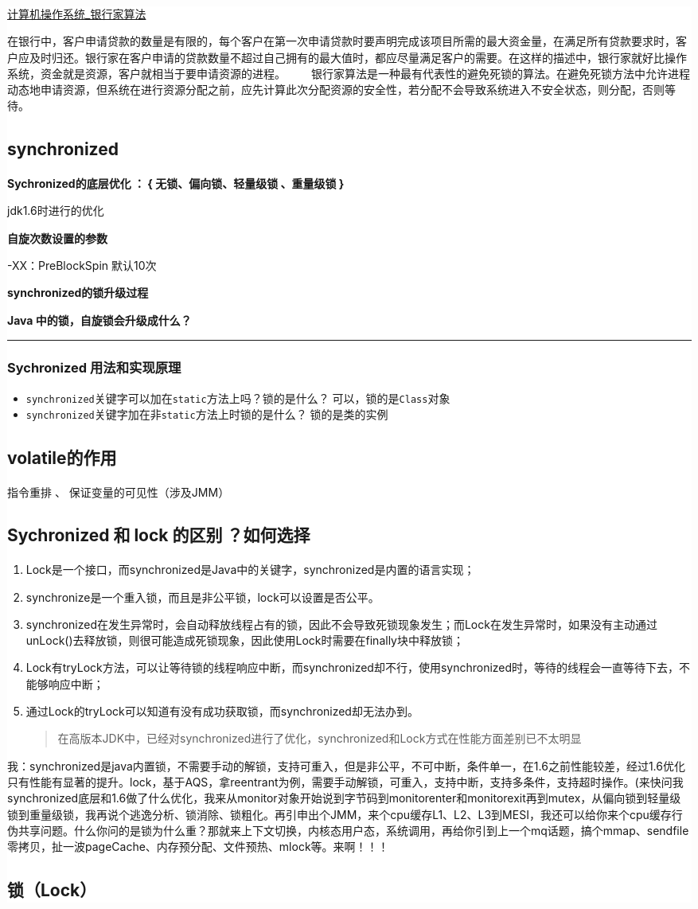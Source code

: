 [计算机操作系统_银行家算法](https://blog.csdn.net/qq_36260974/article/details/84404369)

​		在银行中，客户申请贷款的数量是有限的，每个客户在第一次申请贷款时要声明完成该项目所需的最大资金量，在满足所有贷款要求时，客户应及时归还。银行家在客户申请的贷款数量不超过自己拥有的最大值时，都应尽量满足客户的需要。在这样的描述中，银行家就好比操作系统，资金就是资源，客户就相当于要申请资源的进程。
　　银行家算法是一种最有代表性的避免死锁的算法。在避免死锁方法中允许进程动态地申请资源，但系统在进行资源分配之前，应先计算此次分配资源的安全性，若分配不会导致系统进入不安全状态，则分配，否则等待。

## synchronized

**Sychronized的底层优化 ： { 无锁、偏向锁、轻量级锁 、重量级锁 }**

jdk1.6时进行的优化

**自旋次数设置的参数**

-XX：PreBlockSpin 默认10次

**synchronized的锁升级过程**

**Java 中的锁，自旋锁会升级成什么？**

****

### Sychronized 用法和实现原理

- `synchronized`关键字可以加在`static`方法上吗？锁的是什么？
  可以，锁的是`Class`对象
- `synchronized`关键字加在非`static`方法上时锁的是什么？
  锁的是类的实例

## volatile的作用

指令重排 、 保证变量的可见性（涉及JMM）

## Sychronized 和 lock 的区别 ？如何选择

1. Lock是一个接口，而synchronized是Java中的关键字，synchronized是内置的语言实现；

2. synchronize是一个重入锁，而且是非公平锁，lock可以设置是否公平。

3. synchronized在发生异常时，会自动释放线程占有的锁，因此不会导致死锁现象发生；而Lock在发生异常时，如果没有主动通过unLock()去释放锁，则很可能造成死锁现象，因此使用Lock时需要在finally块中释放锁；

4. Lock有tryLock方法，可以让等待锁的线程响应中断，而synchronized却不行，使用synchronized时，等待的线程会一直等待下去，不能够响应中断；

5. 通过Lock的tryLock可以知道有没有成功获取锁，而synchronized却无法办到。

   > 在高版本JDK中，已经对synchronized进行了优化，synchronized和Lock方式在性能方面差别已不太明显

我：synchronized是java内置锁，不需要手动的解锁，支持可重入，但是非公平，不可中断，条件单一，在1.6之前性能较差，经过1.6优化只有性能有显著的提升。lock，基于AQS，拿reentrant为例，需要手动解锁，可重入，支持中断，支持多条件，支持超时操作。(来快问我synchronized底层和1.6做了什么优化，我来从monitor对象开始说到字节码到monitorenter和monitorexit再到mutex，从偏向锁到轻量级锁到重量级锁，我再说个逃逸分析、锁消除、锁粗化。再引申出个JMM，来个cpu缓存L1、L2、L3到MESI，我还可以给你来个cpu缓存行伪共享问题。什么你问的是锁为什么重？那就来上下文切换，内核态用户态，系统调用，再给你引到上一个mq话题，搞个mmap、sendfile零拷贝，扯一波pageCache、内存预分配、文件预热、mlock等。来啊！！！

## 锁（Lock）
